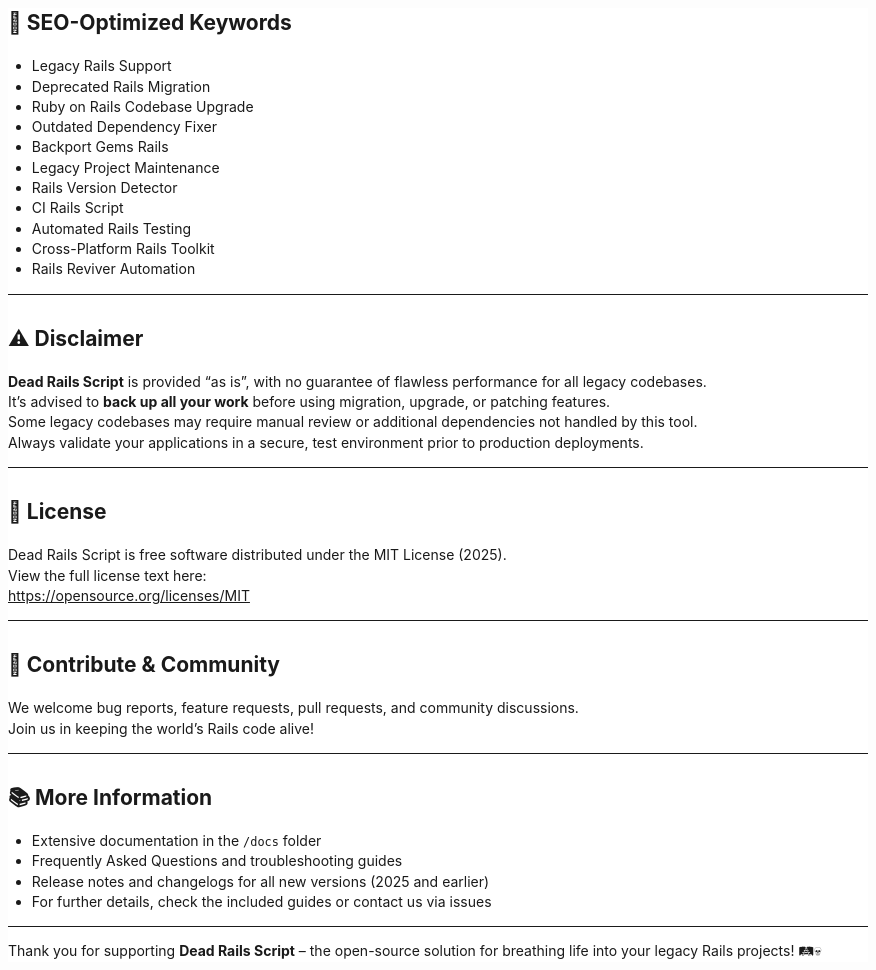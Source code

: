 
## 📢 SEO-Optimized Keywords

- Legacy Rails Support
- Deprecated Rails Migration
- Ruby on Rails Codebase Upgrade
- Outdated Dependency Fixer
- Backport Gems Rails
- Legacy Project Maintenance
- Rails Version Detector
- CI Rails Script
- Automated Rails Testing
- Cross-Platform Rails Toolkit
- Rails Reviver Automation

---

## ⚠️ Disclaimer

**Dead Rails Script** is provided “as is”, with no guarantee of flawless performance for all legacy codebases.  
It’s advised to **back up all your work** before using migration, upgrade, or patching features.  
Some legacy codebases may require manual review or additional dependencies not handled by this tool.  
Always validate your applications in a secure, test environment prior to production deployments.

---

## 📜 License

Dead Rails Script is free software distributed under the MIT License (2025).  
View the full license text here:  
https://opensource.org/licenses/MIT

---

## 🎉 Contribute & Community

We welcome bug reports, feature requests, pull requests, and community discussions.  
Join us in keeping the world’s Rails code alive!

---

## 📚 More Information

- Extensive documentation in the `/docs` folder
- Frequently Asked Questions and troubleshooting guides
- Release notes and changelogs for all new versions (2025 and earlier)
- For further details, check the included guides or contact us via issues

---

Thank you for supporting **Dead Rails Script** – the open-source solution for breathing life into your legacy Rails projects! 🛤️💀